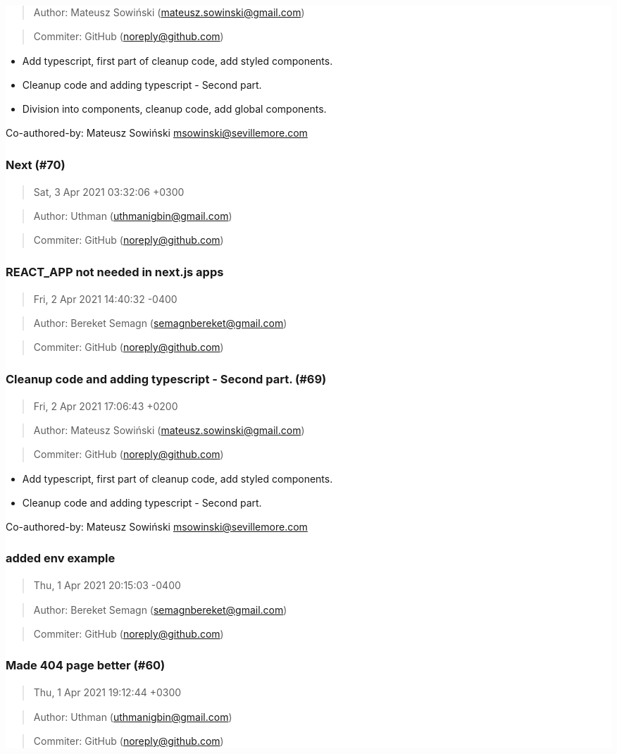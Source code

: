 >Author: Mateusz Sowiński (mateusz.sowinski@gmail.com)

>Commiter: GitHub (noreply@github.com)

* Add typescript, first part of cleanup code, add styled components.

* Cleanup code and adding typescript - Second part.

* Division into components, cleanup code, add global components.

Co-authored-by: Mateusz Sowiński <msowinski@sevillemore.com>


### Next (#70)
>Sat, 3 Apr 2021 03:32:06 +0300

>Author: Uthman (uthmanigbin@gmail.com)

>Commiter: GitHub (noreply@github.com)




### REACT_APP not needed in next.js apps
>Fri, 2 Apr 2021 14:40:32 -0400

>Author: Bereket Semagn (semagnbereket@gmail.com)

>Commiter: GitHub (noreply@github.com)




### Cleanup code and adding typescript - Second part. (#69)
>Fri, 2 Apr 2021 17:06:43 +0200

>Author: Mateusz Sowiński (mateusz.sowinski@gmail.com)

>Commiter: GitHub (noreply@github.com)

* Add typescript, first part of cleanup code, add styled components.

* Cleanup code and adding typescript - Second part.

Co-authored-by: Mateusz Sowiński <msowinski@sevillemore.com>


### added env example
>Thu, 1 Apr 2021 20:15:03 -0400

>Author: Bereket Semagn (semagnbereket@gmail.com)

>Commiter: GitHub (noreply@github.com)




### Made 404 page better (#60)
>Thu, 1 Apr 2021 19:12:44 +0300

>Author: Uthman (uthmanigbin@gmail.com)

>Commiter: GitHub (noreply@github.com)
